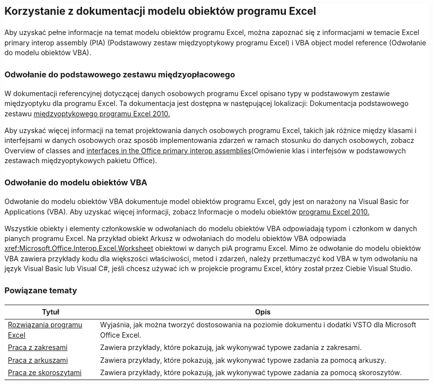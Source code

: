 ## <a name="use-the-excel-object-model-documentation"></a><a name="ExcelOMDocumentation"></a> Korzystanie z dokumentacji modelu obiektów programu Excel
 Aby uzyskać pełne informacje na temat modelu obiektów programu Excel, można zapoznać się z informacjami w temacie Excel primary interop assembly (PIA) (Podstawowy zestaw międzyoptykowy programu Excel) i VBA object model reference (Odwołanie do modelu obiektów VBA).

### <a name="primary-interop-assembly-reference"></a>Odwołanie do podstawowego zestawu międzyopłacowego
 W dokumentacji referencyjnej dotyczącej danych osobowych programu Excel opisano typy w podstawowym zestawie międzyoptyku dla programu Excel. Ta dokumentacja jest dostępna w następującej lokalizacji: Dokumentacja podstawowego zestawu [międzyoptykowego programu Excel 2010.](office-primary-interop-assemblies.md)

 Aby uzyskać więcej informacji na temat projektowania danych osobowych programu Excel, takich jak różnice między klasami i interfejsami w danych osobowych oraz sposób implementowania zdarzeń w ramach stosunku do danych osobowych, zobacz Overview of classes and [interfaces in the Office primary interop assemblies](/previous-versions/office/office-12/ms247299(v=office.12))(Omówienie klas i interfejsów w podstawowych zestawach międzyoptykowych pakietu Office).

### <a name="vba-object-model-reference"></a>Odwołanie do modelu obiektów VBA
 Odwołanie do modelu obiektów VBA dokumentuje model obiektów programu Excel, gdy jest on narażony na Visual Basic for Applications (VBA). Aby uzyskać więcej informacji, zobacz Informacje o modelu obiektów [programu Excel 2010.](/office/vba/api/overview/Excel/object-model)

 Wszystkie obiekty i elementy członkowskie w odwołaniach do modelu obiektów VBA odpowiadają typom i członkom w danych pianych programu Excel. Na przykład obiekt Arkusz w odwołaniach do modelu obiektów VBA odpowiada <xref:Microsoft.Office.Interop.Excel.Worksheet> obiektowi w danych piA programu Excel. Mimo że odwołanie do modelu obiektów VBA zawiera przykłady kodu dla większości właściwości, metod i zdarzeń, należy przetłumaczyć kod VBA w tym odwołaniu na język Visual Basic lub Visual C#, jeśli chcesz używać ich w projekcie programu Excel, który został przez Ciebie Visual Studio.

### <a name="related-topics"></a>Powiązane tematy

|Tytuł|Opis|
|-----------|-----------------|
|[Rozwiązania programu Excel](../vsto/excel-solutions.md)|Wyjaśnia, jak można tworzyć dostosowania na poziomie dokumentu i dodatki VSTO dla Microsoft Office Excel.|
|[Praca z zakresami](../vsto/working-with-ranges.md)|Zawiera przykłady, które pokazują, jak wykonywać typowe zadania z zakresami.|
|[Praca z arkuszami](../vsto/working-with-worksheets.md)|Zawiera przykłady, które pokazują, jak wykonywać typowe zadania za pomocą arkuszy.|
|[Praca ze skoroszytami](../vsto/working-with-workbooks.md)|Zawiera przykłady, które pokazują, jak wykonywać typowe zadania za pomocą skoroszytów.|

